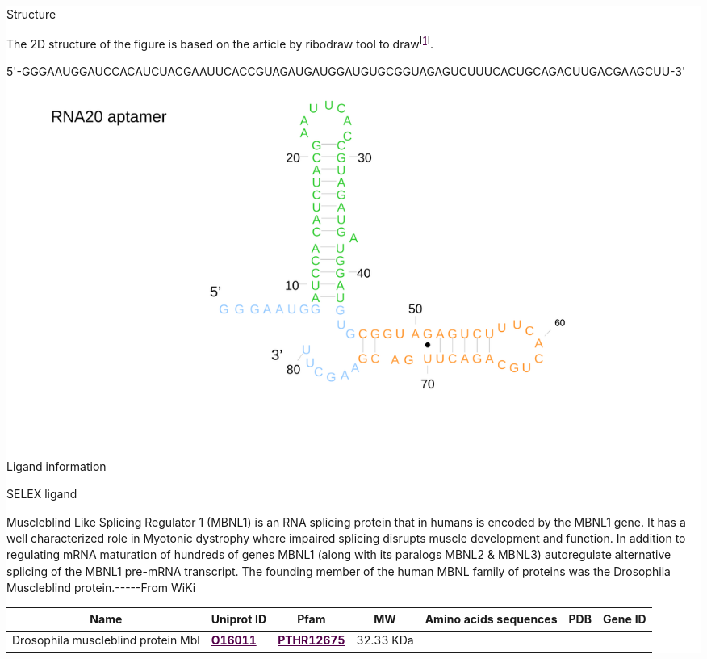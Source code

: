 
<p class="header_box" id="Structure">Structure</p>
<font>The 2D structure of the figure is based on the article by ribodraw tool to draw<sup>[<a href="#ref1" style="color:#520049">1</a>]</sup>.<br></font>
<font><p>5'-GGGAAUGGAUCCACAUCUACGAAUUCACCGUAGAUGAUGGAUGUGCGGUAGAGUCUUUCACUGCAGACUUGACGAAGCUU-3'</p></font>
<img src="/images/2D/mbl_aptamer_2D.svg" alt="drawing" style="width:800px;display:block;margin:0 auto;border-radius:0;" class="img-responsive">
<div style="display: flex; justify-content: center;"></div>
<br>
<br>



<font ><p class="header_box" id="ligand-recognition">Ligand information</p></font>  

<p class="blowheader_box">SELEX ligand</p>
<p>Muscleblind Like Splicing Regulator 1 (MBNL1) is an RNA splicing protein that in humans is encoded by the MBNL1 gene. It has a well characterized role in Myotonic dystrophy where impaired splicing disrupts muscle development and function. In addition to regulating mRNA maturation of hundreds of genes MBNL1 (along with its paralogs MBNL2 & MBNL3) autoregulate alternative splicing of the MBNL1 pre-mRNA transcript. The founding member of the human MBNL family of proteins was the Drosophila Muscleblind protein.-----From WiKi</p>
<table class="table table-bordered" style="table-layout:fixed;width:1000px;margin-left:auto;margin-right:auto;" >
  <thead>
      <tr>
        <th onclick="sortTable(0)">Name</th>
        <th onclick="sortTable(1)">Uniprot ID</th>
        <th onclick="sortTable(2)">Pfam</th>
        <th onclick="sortTable(3)">MW</th>
        <th onclick="sortTable(4)">Amino acids sequences</th>
        <th onclick="sortTable(5)">PDB</th>
        <th onclick="sortTable(6)">Gene ID</th>
      </tr>
  </thead>
    <tbody>
      <tr>
        <td name="td0">Drosophila muscleblind protein Mbl</td>
        <td name="td1"><a href="https://www.uniprot.org/uniprotkb/O16011/" target="_blank" style="color:#520049"><b>O16011</b></a></td>
        <td name="td2"><a href="https://www.ebi.ac.uk/interpro/entry/panther/PTHR12675/" target="_blank" style="color:#520049"><b>PTHR12675</b></a></td>
        <td name="td3">32.33 KDa</td>